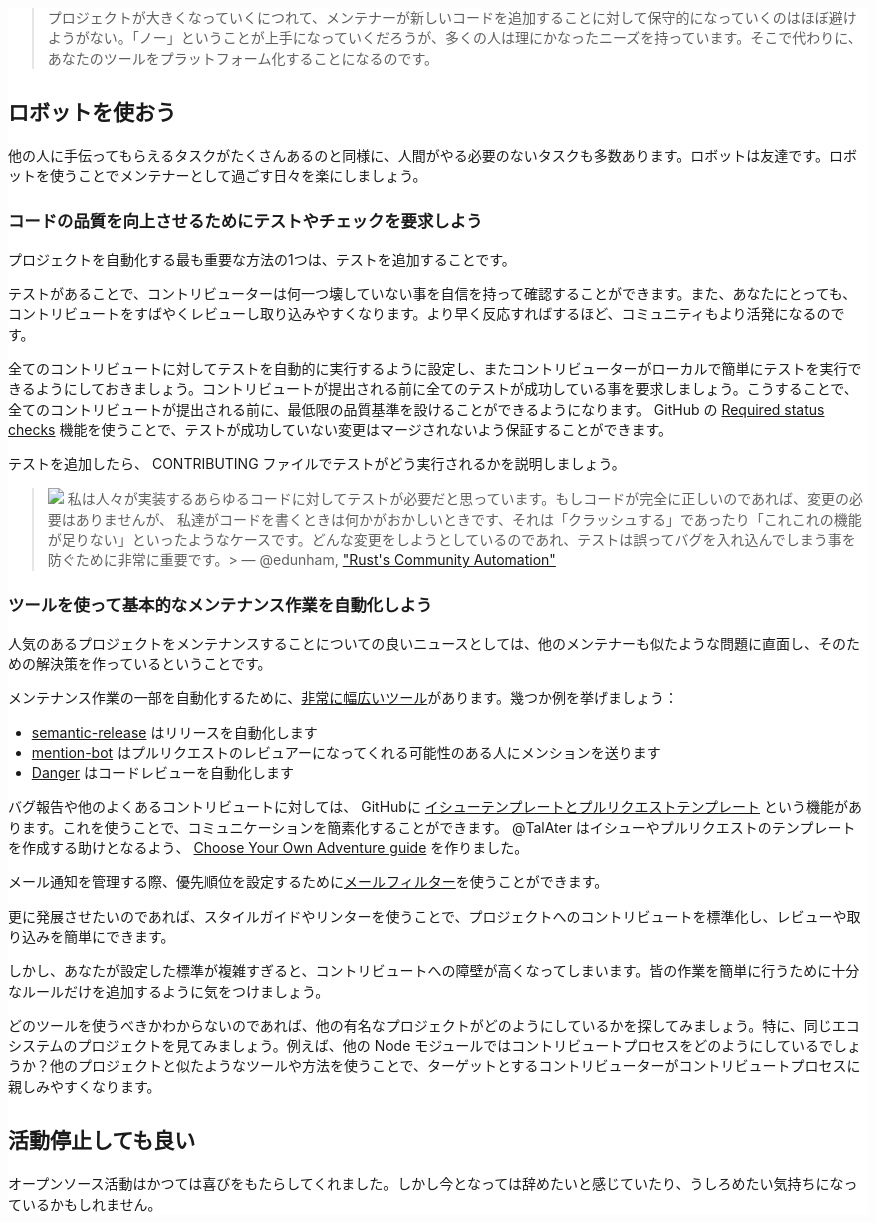 > プロジェクトが大きくなっていくにつれて、メンテナーが新しいコードを追加することに対して保守的になっていくのはほぼ避けようがない。「ノー」ということが上手になっていくだろうが、多くの人は理にかなったニーズを持っています。そこで代わりに、あなたのツールをプラットフォーム化することになるのです。

## ロボットを使おう

他の人に手伝ってもらえるタスクがたくさんあるのと同様に、人間がやる必要のないタスクも多数あります。ロボットは友達です。ロボットを使うことでメンテナーとして過ごす日々を楽にしましょう。

### コードの品質を向上させるためにテストやチェックを要求しよう

プロジェクトを自動化する最も重要な方法の1つは、テストを追加することです。

テストがあることで、コントリビューターは何一つ壊していない事を自信を持って確認することができます。また、あなたにとっても、コントリビュートをすばやくレビューし取り込みやすくなります。より早く反応すればするほど、コミュニティもより活発になるのです。

全てのコントリビュートに対してテストを自動的に実行するように設定し、またコントリビューターがローカルで簡単にテストを実行できるようにしておきましょう。コントリビュートが提出される前に全てのテストが成功している事を要求しましょう。こうすることで、全てのコントリビュートが提出される前に、最低限の品質基準を設けることができるようになります。 GitHub の [Required status checks](https://help.github.com/articles/about-required-status-checks/) 機能を使うことで、テストが成功していない変更はマージされないよう保証することができます。

テストを追加したら、 CONTRIBUTING ファイルでテストがどう実行されるかを説明しましょう。

> ![](https://avatars.githubusercontent.com/edunham?s=180)
> 私は人々が実装するあらゆるコードに対してテストが必要だと思っています。もしコードが完全に正しいのであれば、変更の必要はありませんが、 私達がコードを書くときは何かがおかしいときです、それは「クラッシュする」であったり「これこれの機能が足りない」といったようなケースです。どんな変更をしようとしているのであれ、テストは誤ってバグを入れ込んでしまう事を防ぐために非常に重要です。> — @edunham, ["Rust's Community Automation"](https://edunham.net/2016/09/27/rust_s_community_automation.html)

### ツールを使って基本的なメンテナンス作業を自動化しよう

人気のあるプロジェクトをメンテナンスすることについての良いニュースとしては、他のメンテナーも似たような問題に直面し、そのための解決策を作っているということです。

メンテナンス作業の一部を自動化するために、[非常に幅広いツール](https://github.com/showcases/tools-for-open-source)があります。幾つか例を挙げましょう：

* [semantic-release](https://github.com/semantic-release/semantic-release) はリリースを自動化します
* [mention-bot](https://github.com/facebook/mention-bot) はプルリクエストのレビュアーになってくれる可能性のある人にメンションを送ります
* [Danger](https://github.com/danger/danger) はコードレビューを自動化します

バグ報告や他のよくあるコントリビュートに対しては、 GitHubに [イシューテンプレートとプルリクエストテンプレート](https://github.com/blog/2111-issue-and-pull-request-templates) という機能があります。これを使うことで、コミュニケーションを簡素化することができます。 @TalAter はイシューやプルリクエストのテンプレートを作成する助けとなるよう、 [Choose Your Own Adventure guide](https://www.talater.com/open-source-templates/#/) を作りました。

メール通知を管理する際、優先順位を設定するために[メールフィルター](https://github.com/blog/2203-email-updates-about-your-own-activity)を使うことができます。

更に発展させたいのであれば、スタイルガイドやリンターを使うことで、プロジェクトへのコントリビュートを標準化し、レビューや取り込みを簡単にできます。

しかし、あなたが設定した標準が複雑すぎると、コントリビュートへの障壁が高くなってしまいます。皆の作業を簡単に行うために十分なルールだけを追加するように気をつけましょう。

どのツールを使うべきかわからないのであれば、他の有名なプロジェクトがどのようにしているかを探してみましょう。特に、同じエコシステムのプロジェクトを見てみましょう。例えば、他の Node モジュールではコントリビュートプロセスをどのようにしているでしょうか？他のプロジェクトと似たようなツールや方法を使うことで、ターゲットとするコントリビューターがコントリビュートプロセスに親しみやすくなります。

## 活動停止しても良い

オープンソース活動はかつては喜びをもたらしてくれました。しかし今となっては辞めたいと感じていたり、うしろめたい気持ちになっているかもしれません。
